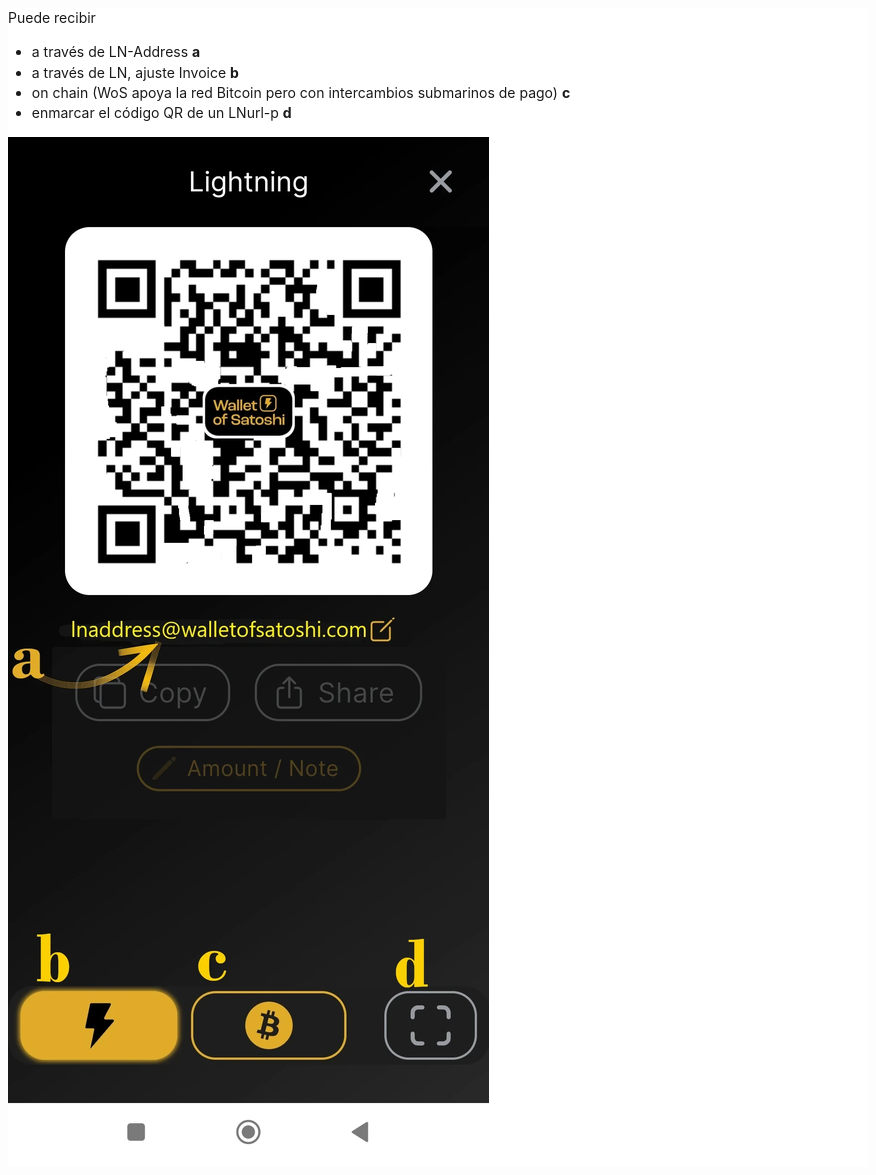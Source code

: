 Puede recibir


- a través de LN-Address **a**
- a través de LN, ajuste Invoice **b**
- on chain (WoS apoya la red Bitcoin pero con intercambios submarinos de pago) **c**
- enmarcar el código QR de un LNurl-p **d**

![image](assets/it/15.webp)
